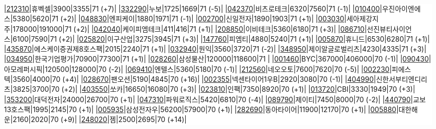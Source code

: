 |[212310](https://finance.daum.net/quotes/A212310)|휴벡셀|3900|3355|71 (+7)|
|[332290](https://finance.daum.net/quotes/A332290)|누보|1725|1669|71 (-5)|
|[042370](https://finance.daum.net/quotes/A042370)|비츠로테크|6320|7560|71 (-1)|
|[010400](https://finance.daum.net/quotes/A010400)|우진아이엔에스|5380|5620|71 (+2)|
|[048830](https://finance.daum.net/quotes/A048830)|엔피케이|1880|1971|71 (-1)|
|[002700](https://finance.daum.net/quotes/A002700)|신일전자|1890|1903|71 (+1)|
|[003030](https://finance.daum.net/quotes/A003030)|세아제강지주|178000|191000|71 (+2)|
|[042040](https://finance.daum.net/quotes/A042040)|케이피엠테크|411|416|71 (+1)|
|[208850](https://finance.daum.net/quotes/A208850)|이비테크|5360|6180|71 (+3)|
|[086710](https://finance.daum.net/quotes/A086710)|선진뷰티사이언스|6100|7590|71 (+2)|
|[025820](https://finance.daum.net/quotes/A025820)|이구산업|3275|3945|71 (+3)|
|[147760](https://finance.daum.net/quotes/A147760)|피엠티|4880|5240|71 (+1)|
|[005870](https://finance.daum.net/quotes/A005870)|휴니드|6530|6280|71 (+1)|
|[435870](https://finance.daum.net/quotes/A435870)|에스케이증권제8호스팩|2015|2240|71 (+1)|
|[032940](https://finance.daum.net/quotes/A032940)|원익|3560|3720|71 (-2)|
|[348950](https://finance.daum.net/quotes/A348950)|제이알글로벌리츠|4230|4335|71 (+3)|
|[034950](https://finance.daum.net/quotes/A034950)|한국기업평가|70900|77300|71 (+1)|
|[028260](https://finance.daum.net/quotes/A028260)|삼성물산|120000|118600|71 |
|[001460](https://finance.daum.net/quotes/A001460)|BYC|367000|406000|70 (-1)|
|[090430](https://finance.daum.net/quotes/A090430)|아모레퍼시픽|120500|128000|70 (-2)|
|[069410](https://finance.daum.net/quotes/A069410)|엔텔스|5360|5180|70 (-1)|
|[212560](https://finance.daum.net/quotes/A212560)|네오오토|7600|7620|70 (-5)|
|[002230](https://finance.daum.net/quotes/A002230)|피에스텍|3560|4000|70 (+4)|
|[028670](https://finance.daum.net/quotes/A028670)|팬오션|5190|4845|70 (+16)|
|[002355](https://finance.daum.net/quotes/A002355)|넥센타이어1우B|2920|3080|70 (-1)|
|[404990](https://finance.daum.net/quotes/A404990)|신한서부티엔디리츠|3825|3700|70 (+2)|
|[403550](https://finance.daum.net/quotes/A403550)|쏘카|16650|16080|70 (+3)|
|[023810](https://finance.daum.net/quotes/A023810)|인팩|7350|8920|70 (+1)|
|[013720](https://finance.daum.net/quotes/A013720)|CBI|3330|1949|70 (+3)|
|[353200](https://finance.daum.net/quotes/A353200)|대덕전자|24000|26700|70 (+1)|
|[047310](https://finance.daum.net/quotes/A047310)|파워로직스|5420|6810|70 (-4)|
|[089790](https://finance.daum.net/quotes/A089790)|제이티|7450|8000|70 (-2)|
|[440790](https://finance.daum.net/quotes/A440790)|교보13호스팩|1995|2145|70 (+1)|
|[005935](https://finance.daum.net/quotes/A005935)|삼성전자우|56200|57900|70 (+1)|
|[282690](https://finance.daum.net/quotes/A282690)|동아타이어|11900|12170|70 (+1)|
|[005880](https://finance.daum.net/quotes/A005880)|대한해운|2160|2020|70 (+9)|
|[248020](https://finance.daum.net/quotes/A248020)|젬|2500|2695|70 (+14)|